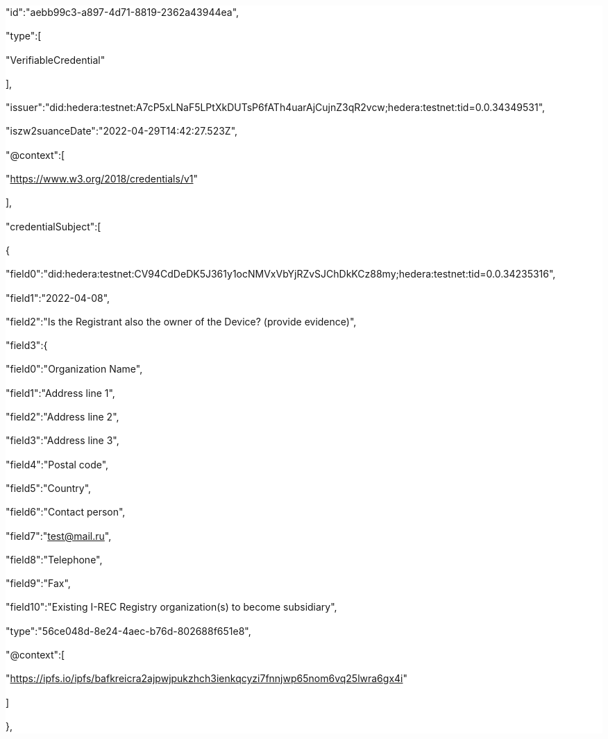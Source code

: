 &#x20;        "id":"aebb99c3-a897-4d71-8819-2362a43944ea",

&#x20;        "type":\[

&#x20;           "VerifiableCredential"

&#x20;        ],

&#x20;        "issuer":"did:hedera:testnet:A7cP5xLNaF5LPtXkDUTsP6fATh4uarAjCujnZ3qR2vcw;hedera:testnet:tid=0.0.34349531",

&#x20;        "iszw2suanceDate":"2022-04-29T14:42:27.523Z",

&#x20;        "@context":\[

&#x20;           "https://www.w3.org/2018/credentials/v1"

&#x20;        ],

&#x20;        "credentialSubject":\[

&#x20;           {

&#x20;              "field0":"did:hedera:testnet:CV94CdDeDK5J361y1ocNMVxVbYjRZvSJChDkKCz88my;hedera:testnet:tid=0.0.34235316",

&#x20;              "field1":"2022-04-08",

&#x20;              "field2":"Is the Registrant also the owner of the Device? (provide evidence)",

&#x20;              "field3":{

&#x20;                 "field0":"Organization Name",

&#x20;                 "field1":"Address line 1",

&#x20;                 "field2":"Address line 2",

&#x20;                 "field3":"Address line 3",

&#x20;                 "field4":"Postal code",

&#x20;                 "field5":"Country",

&#x20;                 "field6":"Contact person",

&#x20;                 "field7":"test@mail.ru",

&#x20;                 "field8":"Telephone",

&#x20;                 "field9":"Fax",

&#x20;                 "field10":"Existing I-REC Registry organization(s) to become subsidiary",

&#x20;                 "type":"56ce048d-8e24-4aec-b76d-802688f651e8",

&#x20;                 "@context":\[

&#x20;                    "https://ipfs.io/ipfs/bafkreicra2ajpwjpukzhch3ienkqcyzi7fnnjwp65nom6vq25lwra6gx4i"

&#x20;                 ]

&#x20;              },
